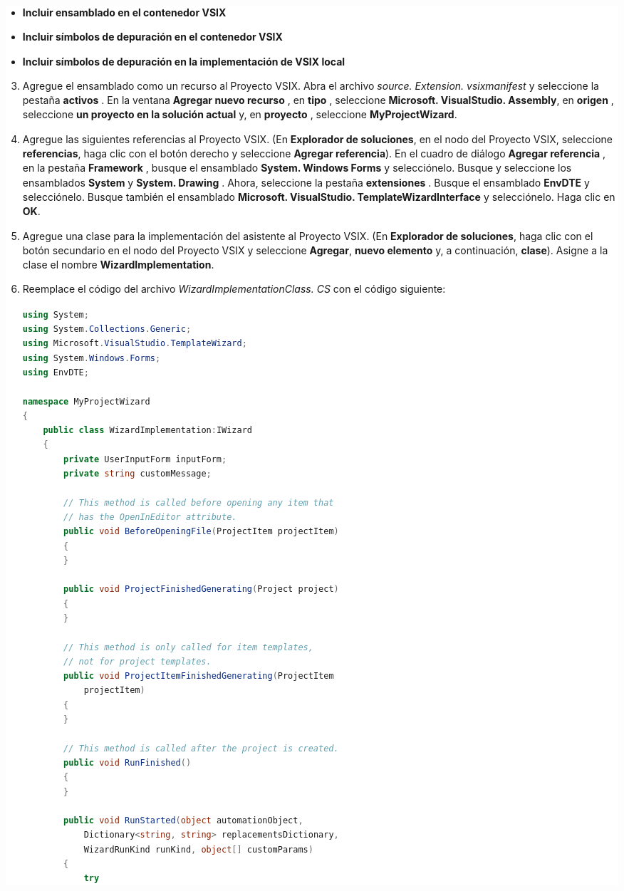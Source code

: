    - **Incluir ensamblado en el contenedor VSIX**

   - **Incluir símbolos de depuración en el contenedor VSIX**

   - **Incluir símbolos de depuración en la implementación de VSIX local**

3. Agregue el ensamblado como un recurso al Proyecto VSIX. Abra el archivo *source. Extension. vsixmanifest* y seleccione la pestaña **activos** . En la ventana **Agregar nuevo recurso** , en **tipo** , seleccione **Microsoft. VisualStudio. Assembly**, en **origen** , seleccione **un proyecto en la solución actual** y, en **proyecto** , seleccione **MyProjectWizard**.

4. Agregue las siguientes referencias al Proyecto VSIX. (En **Explorador de soluciones**, en el nodo del Proyecto VSIX, seleccione **referencias**, haga clic con el botón derecho y seleccione **Agregar referencia**). En el cuadro de diálogo **Agregar referencia** , en la pestaña **Framework** , busque el ensamblado **System. Windows Forms** y selecciónelo. Busque y seleccione los ensamblados **System** y **System. Drawing** . Ahora, seleccione la pestaña **extensiones** . Busque el ensamblado **EnvDTE** y selecciónelo. Busque también el ensamblado **Microsoft. VisualStudio. TemplateWizardInterface** y selecciónelo. Haga clic en **OK**.

5. Agregue una clase para la implementación del asistente al Proyecto VSIX. (En **Explorador de soluciones**, haga clic con el botón secundario en el nodo del Proyecto VSIX y seleccione **Agregar**, **nuevo elemento** y, a continuación, **clase**). Asigne a la clase el nombre **WizardImplementation**.

6. Reemplace el código del archivo *WizardImplementationClass. CS* con el código siguiente:

   ```csharp
   using System;
   using System.Collections.Generic;
   using Microsoft.VisualStudio.TemplateWizard;
   using System.Windows.Forms;
   using EnvDTE;

   namespace MyProjectWizard
   {
       public class WizardImplementation:IWizard
       {
           private UserInputForm inputForm;
           private string customMessage;

           // This method is called before opening any item that
           // has the OpenInEditor attribute.
           public void BeforeOpeningFile(ProjectItem projectItem)
           {
           }

           public void ProjectFinishedGenerating(Project project)
           {
           }

           // This method is only called for item templates,
           // not for project templates.
           public void ProjectItemFinishedGenerating(ProjectItem
               projectItem)
           {
           }

           // This method is called after the project is created.
           public void RunFinished()
           {
           }

           public void RunStarted(object automationObject,
               Dictionary<string, string> replacementsDictionary,
               WizardRunKind runKind, object[] customParams)
           {
               try
   ```